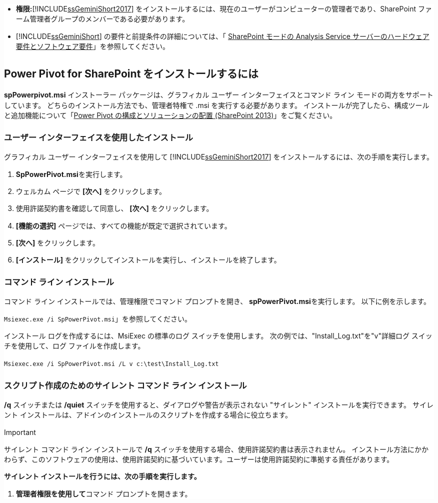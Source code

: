 -   **権限:**[!INCLUDE[ssGeminiShort2017](../../../includes/ssgeminishort2017-md.md)] をインストールするには、現在のユーザーがコンピューターの管理者であり、SharePoint ファーム管理者グループのメンバーである必要があります。  
  
-   [!INCLUDE[ssGeminiShort](../../../includes/ssgeminishort-md.md)] の要件と前提条件の詳細については、「 [SharePoint モードの Analysis Service サーバーのハードウェア要件とソフトウェア要件](http://msdn.microsoft.com/library/fb86ca0a-518c-4c61-ae78-7680c57fae1f)」を参照してください。  
  
##  <a name="bkmk_install"></a> Power Pivot for SharePoint をインストールするには  
 **spPowerpivot.msi** インストーラー パッケージは、グラフィカル ユーザー インターフェイスとコマンド ライン モードの両方をサポートしています。 どちらのインストール方法でも、管理者特権で .msi を実行する必要があります。 インストールが完了したら、構成ツールと追加機能について「[Power Pivot の構成とソリューションの配置 &#40;SharePoint 2013&#41;](../../../analysis-services/instances/install-windows/configure-power-pivot-and-deploy-solutions-sharepoint-2013.md)」をご覧ください。  
  
### <a name="user-interface-installation"></a>ユーザー インターフェイスを使用したインストール  
 グラフィカル ユーザー インターフェイスを使用して [!INCLUDE[ssGeminiShort2017](../../../includes/ssgeminishort2017-md.md)] をインストールするには、次の手順を実行します。  
  
1.  **SpPowerPivot.msi**を実行します。  
  
2.  ウェルカム ページで **[次へ]** をクリックします。  
  
3.  使用許諾契約書を確認して同意し、 **[次へ]** をクリックします。  
  
4.  **[機能の選択]** ページでは、すべての機能が既定で選択されています。  
  
5.  **[次へ]** をクリックします。  
  
6.  **[インストール]** をクリックしてインストールを実行し、インストールを終了します。  
  
### <a name="command-line-installation"></a>コマンド ライン インストール  
 コマンド ライン インストールでは、管理権限でコマンド プロンプトを開き、 **spPowerPivot.msi**を実行します。 以下に例を示します。  
  
 `Msiexec.exe /i SpPowerPivot.msi`」を参照してください。  
  
 インストール ログを作成するには、MsiExec の標準のログ スイッチを使用します。 次の例では、"Install_Log.txt"を"v"詳細ログ スイッチを使用して、ログ ファイルを作成します。  
  
```  
Msiexec.exe /i SpPowerPivot.msi /L v c:\test\Install_Log.txt  
```  
  
### <a name="quiet-command-line-installation-for-scripting"></a>スクリプト作成のためのサイレント コマンド ライン インストール  
 **/q** スイッチまたは **/quiet** スイッチを使用すると、ダイアログや警告が表示されない "サイレント" インストールを実行できます。 サイレント インストールは、アドインのインストールのスクリプトを作成する場合に役立ちます。  
  
> [!IMPORTANT]  
>  サイレント コマンド ライン インストールで **/q** スイッチを使用する場合、使用許諾契約書は表示されません。 インストール方法にかかわらず、このソフトウェアの使用は、使用許諾契約に基づいています。ユーザーは使用許諾契約に準拠する責任があります。  
  
 **サイレント インストールを行うには、次の手順を実行します。**  
  
1.  **管理者権限を使用して**コマンド プロンプトを開きます。  
  